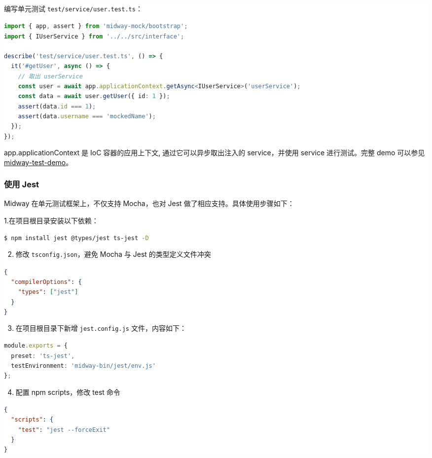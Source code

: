 编写单元测试 `test/service/user.test.ts`：

```typescript
import { app, assert } from 'midway-mock/bootstrap';
import { IUserService } from '../../src/interface';

describe('test/service/user.test.ts', () => {
  it('#getUser', async () => {
    // 取出 userService
    const user = await app.applicationContext.getAsync<IUserService>('userService');
    const data = await user.getUser({ id: 1 });
    assert(data.id === 1);
    assert(data.username === 'mockedName');
  });
});

```

app.applicationContext 是 IoC 容器的应用上下文, 通过它可以异步取出注入的 service，并使用 service 进行测试。完整 demo 可以参见 [midway-test-demo](https://github.com/Lellansin/midway-test-demo)。

### 使用 Jest

Midway 在单元测试框架上，不仅支持 Mocha，也对 Jest 做了相应支持。具体使用步骤如下：

1.在项目根目录安装以下依赖：

```bash
$ npm install jest @types/jest ts-jest -D
```

2. 修改 `tsconfig.json`，避免 Mocha 与 Jest 的类型定义文件冲突

```json
{
  "compilerOptions": {
    "types": ["jest"]
  }
}
```

3. 在项目根目录下新增 `jest.config.js` 文件，内容如下：

```typescript
module.exports = {
  preset: 'ts-jest',
  testEnvironment: 'midway-bin/jest/env.js'
};
```

4. 配置 npm scripts，修改 test 命令

```json
{
  "scripts": {
    "test": "jest --forceExit"
  }
}
```
